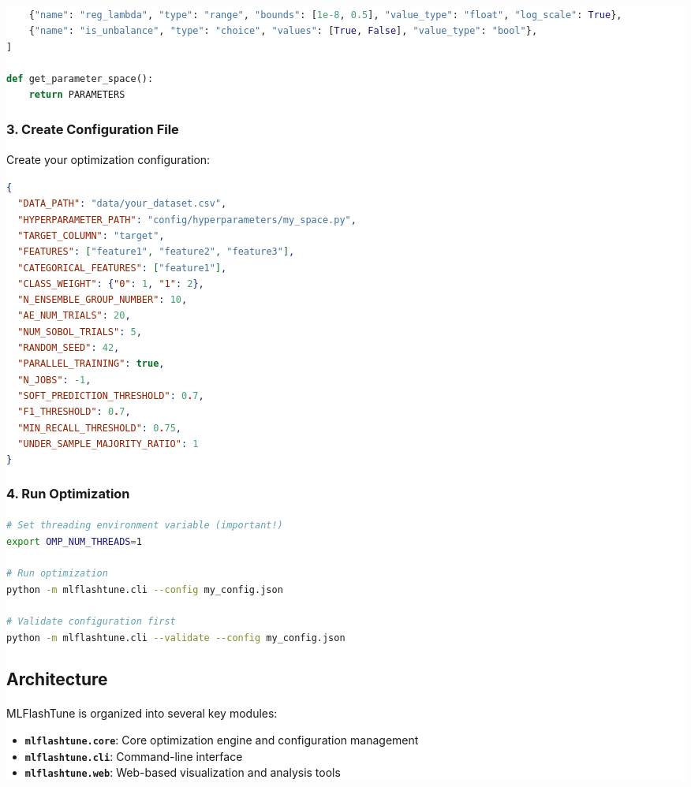 ```python
    {"name": "reg_lambda", "type": "range", "bounds": [1e-8, 0.5], "value_type": "float", "log_scale": True},
    {"name": "is_unbalance", "type": "choice", "values": [True, False], "value_type": "bool"},
]

def get_parameter_space():
    return PARAMETERS
```

### 3. Create Configuration File

Create your optimization configuration:

```json
{
  "DATA_PATH": "data/your_dataset.csv",
  "HYPERPARAMETER_PATH": "config/hyperparameters/my_space.py",
  "TARGET_COLUMN": "target",
  "FEATURES": ["feature1", "feature2", "feature3"],
  "CATEGORICAL_FEATURES": ["feature1"],
  "CLASS_WEIGHT": {"0": 1, "1": 2},
  "N_ENSEMBLE_GROUP_NUMBER": 10,
  "AE_NUM_TRIALS": 20,
  "NUM_SOBOL_TRIALS": 5,
  "RANDOM_SEED": 42,
  "PARALLEL_TRAINING": true,
  "N_JOBS": -1,
  "SOFT_PREDICTION_THRESHOLD": 0.7,
  "F1_THRESHOLD": 0.7,
  "MIN_RECALL_THRESHOLD": 0.75,
  "UNDER_SAMPLE_MAJORITY_RATIO": 1
}
```

### 4. Run Optimization

```bash
# Set threading environment variable (important!)
export OMP_NUM_THREADS=1

# Run optimization
python -m mlflashtune.cli --config my_config.json

# Validate configuration first
python -m mlflashtune.cli --validate --config my_config.json
```

## Architecture

MLFlashTune is organized into several key modules:

- **`mlflashtune.core`**: Core optimization engine and configuration management
- **`mlflashtune.cli`**: Command-line interface
- **`mlflashtune.web`**: Web-based visualization and analysis tools
